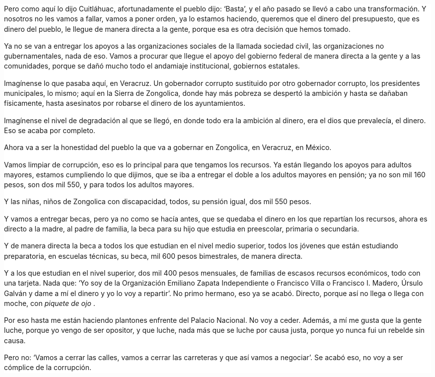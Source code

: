 Pero como aquí lo dijo Cuitláhuac, afortunadamente el pueblo dijo: ‘Basta’, y
el año pasado se llevó a cabo una transformación. Y nosotros no les vamos a
fallar, vamos a poner orden, ya lo estamos haciendo, queremos que el dinero
del presupuesto, que es dinero del pueblo, le llegue de manera directa a la
gente, porque esa es otra decisión que hemos tomado.

Ya no se van a entregar los apoyos a las organizaciones sociales de la llamada
sociedad civil, las organizaciones no gubernamentales, nada de eso. Vamos a
procurar que llegue el apoyo del gobierno federal de manera directa a la gente
y a las comunidades, porque se dañó mucho todo el andamiaje institucional,
gobiernos estatales.

Imagínense lo que pasaba aquí, en Veracruz. Un gobernador corrupto sustituido
por otro gobernador corrupto, los presidentes municipales, lo mismo; aquí en
la Sierra de Zongolica, donde hay más pobreza se despertó la ambición y hasta
se dañaban físicamente, hasta asesinatos por robarse el dinero de los
ayuntamientos.

Imagínense el nivel de degradación al que se llegó, en donde todo era la
ambición al dinero, era el dios que prevalecía, el dinero. Eso se acaba por
completo.

Ahora va a ser la honestidad del pueblo la que va a gobernar en Zongolica, en
Veracruz, en México.

Vamos limpiar de corrupción, eso es lo principal para que tengamos los
recursos. Ya están llegando los apoyos para adultos mayores, estamos
cumpliendo lo que dijimos, que se iba a entregar el doble a los adultos
mayores en pensión; ya no son mil 160 pesos, son dos mil 550, y para todos los
adultos mayores.

Y las niñas, niños de Zongolica con discapacidad, todos, su pensión igual, dos
mil 550 pesos.

Y vamos a entregar becas, pero ya no como se hacía antes, que se quedaba el
dinero en los que repartían los recursos, ahora es directo a la madre, al
padre de familia, la beca para su hijo que estudia en preescolar, primaria o
secundaria.

Y de manera directa la beca a todos los que estudian en el nivel medio
superior, todos los jóvenes que están estudiando preparatoria, en escuelas
técnicas, su beca, mil 600 pesos bimestrales, de manera directa.

Y a los que estudian en el nivel superior, dos mil 400 pesos mensuales, de
familias de escasos recursos económicos, todo con una tarjeta. Nada que: ‘Yo
soy de la Organización Emiliano Zapata Independiente o Francisco Villa o
Francisco I. Madero, Úrsulo Galván y dame a mí el dinero y yo lo voy a
repartir’. No primo hermano, eso ya se acabó. Directo, porque así no llega o
llega con moche, con _piquete de ojo_ .

Por eso hasta me están haciendo plantones enfrente del Palacio Nacional. No
voy a ceder. Además, a mí me gusta que la gente luche, porque yo vengo de ser
opositor, y que luche, nada más que se luche por causa justa, porque yo nunca
fui un rebelde sin causa.

Pero no: ‘Vamos a cerrar las calles, vamos a cerrar las carreteras y que así
vamos a negociar’. Se acabó eso, no voy a ser cómplice de la corrupción.
